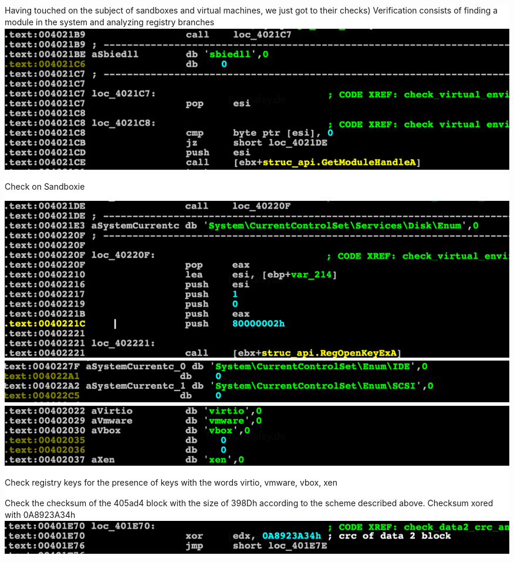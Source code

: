 

Having touched on the subject of sandboxes and virtual machines, we just got to their checks) Verification consists of finding a module in the system and analyzing registry branches
<img class="code_image" src="/assets/images/pix-sandboxie.png"/>

Check on Sandboxie

<img class="code_image" src="/assets/images/pix-reg1.png"/>
<img class="code_image" src="/assets/images/pix-reg2.png"/>
<img class="code_image" src="/assets/images/pix-vm.png"/>

Check registry keys for the presence of keys with the words virtio, vmware, vbox, xen


Check the checksum of the 405ad4 block with the size of 398Dh according to the scheme described above. Checksum xored with 0A8923A34h
<img class="code_image" src="/assets/images/pix-crc2.png"/>
